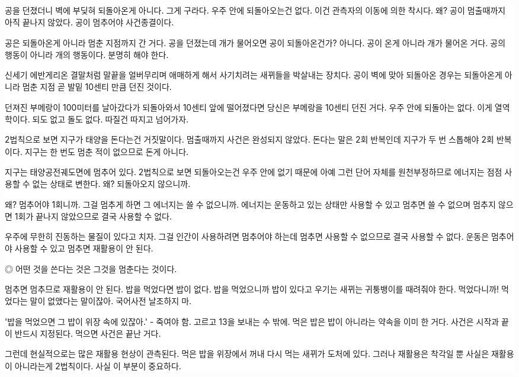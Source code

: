   


공을 던졌더니 벽에 부딪혀 되돌아온게 아니다. 그게 구라다. 우주 안에 되돌아오는건 없다. 이건 관측자의 이동에 의한 착시다. 왜? 공이 멈출때까지 아직 끝나지 않았다. 공이 멈추어야 사건종결이다. 

  


공은 되돌아온게 아니라 멈춘 지점까지 간 거다. 공을 던졌는데 개가 물어오면 공이 되돌아온건가? 아니다. 공이 온게 아니라 개가 물어온 거다. 공의 행동이 아니라 개의 행동이다. 분명히 해야 한다. 

  


신세기 에반게리온 결말처럼 말끝을 얼버무리며 애매하게 해서 사기치려는 새뀌들을 박살내는 장치다. 공이 벽에 맞아 되돌아온 경우는 되돌아온게 아니라 멈춘 지점 곧 발밑 10센티 만큼 던진 것이다. 

  


던져진 부메랑이 100미터를 날아갔다가 되돌아와서 10센티 앞에 떨어졌다면 당신은 부메랑을 10센티 던진 거다. 우주 안에 되돌아는 없다. 이게 열역학이다. 되도 없고 돌도 없다. 따질건 따지고 넘어가자. 

  


2법칙으로 보면 지구가 태양을 돈다는건 거짓말이다. 멈출때까지 사건은 완성되지 않았다. 돈다는 말은 2회 반복인데 지구가 두 번 스톱해야 2회 반복이다. 지구는 한 번도 멈춘 적이 없으므로 돈게 아니다. 

  


지구는 태양공전궤도면에 멈추어 있다. 2법칙으로 보면 되돌아오는건 우주 안에 없기 때문에 아예 그런 단어 자체를 원천부정하므로 에너지는 점점 사용할 수 없는 상태로 변한다. 왜? 되돌아오지 않으니까. 

  


왜? 멈추어야 1회니까. 그걸 멈추게 하면 그 에너지는 쓸 수 없으니까. 에너지는 운동하고 있는 상태만 사용할 수 있고 멈추면 쓸 수 없으며 멈추지 않으면 1회가 끝나지 않았으므로 결국 사용할 수 없다. 

  


우주에 무한히 진동하는 물질이 있다고 치자. 그걸 인간이 사용하려면 멈추어야 하는데 멈추면 사용할 수 없으므로 결국 사용할 수 없다. 운동은 멈추어야 사용할 수 있고 멈추면 재활용이 안 된다. 

  


◎ 어떤 것을 쓴다는 것은 그것을 멈춘다는 것이다. 

  


멈추면 멈추므로 재활용이 안 된다. 밥을 먹었다면 밥이 없다. 밥을 먹었으니까 밥이 있다고 우기는 새뀌는 귀퉁뱅이를 때려줘야 한다. 먹었다니까! 먹었다는 말이 없앴다는 말이잖아. 국어사전 날조하지 마. 

  


'밥을 먹었으면 그 밥이 위장 속에 있잖아.' - 죽여야 함. 고르고 13을 보내는 수 밖에. 먹은 밥은 밥이 아니라는 약속을 이미 한 거다. 사건은 시작과 끝이 반드시 지정된다. 먹으면 사건은 끝난 거다. 

  


그런데 현실적으로는 많은 재활용 현상이 관측된다. 먹은 밥을 위장에서 꺼내 다시 먹는 새뀌가 도처에 있다. 그러나 재활용은 착각일 뿐 사실은 재활용이 아니라는게 2법칙이다. 사실 이 부분이 중요하다. 

  

